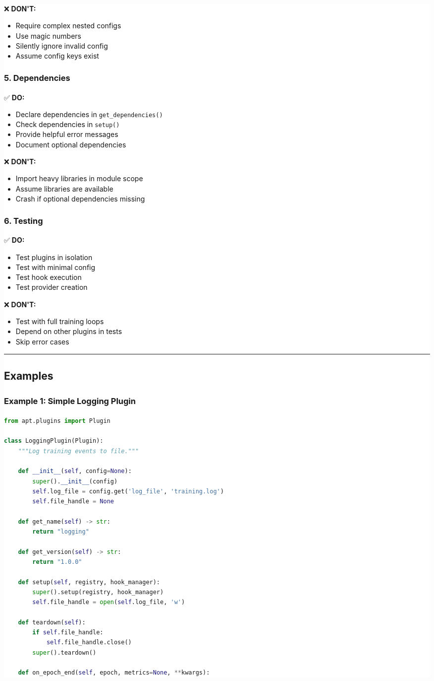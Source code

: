 ❌ **DON'T:**
- Require complex nested configs
- Use magic numbers
- Silently ignore invalid config
- Assume config keys exist

### 5. **Dependencies**

✅ **DO:**
- Declare dependencies in `get_dependencies()`
- Check dependencies in `setup()`
- Provide helpful error messages
- Document optional dependencies

❌ **DON'T:**
- Import heavy libraries in module scope
- Assume libraries are available
- Crash if optional dependencies missing

### 6. **Testing**

✅ **DO:**
- Test plugins in isolation
- Test with minimal config
- Test hook execution
- Test provider creation

❌ **DON'T:**
- Test with full training loops
- Depend on other plugins in tests
- Skip error cases

---

## Examples

### Example 1: Simple Logging Plugin

```python
from apt.plugins import Plugin

class LoggingPlugin(Plugin):
    """Log training events to file."""

    def __init__(self, config=None):
        super().__init__(config)
        self.log_file = config.get('log_file', 'training.log')
        self.file_handle = None

    def get_name(self) -> str:
        return "logging"

    def get_version(self) -> str:
        return "1.0.0"

    def setup(self, registry, hook_manager):
        super().setup(registry, hook_manager)
        self.file_handle = open(self.log_file, 'w')

    def teardown(self):
        if self.file_handle:
            self.file_handle.close()
        super().teardown()

    def on_epoch_end(self, epoch, metrics=None, **kwargs):
```